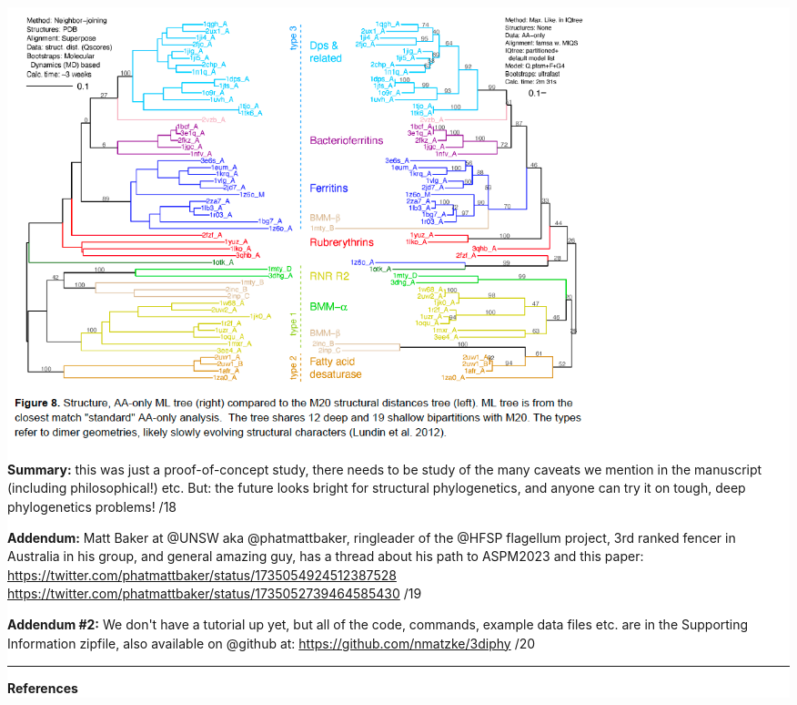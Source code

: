 <img src="/uploads/2024/CPL_etal_2023_Fig8_AA_trees.png"  style="width:75%" class="centerImage"><br />


<b>Summary:</b> this was just a proof-of-concept study, there needs to be study of the many caveats we mention in the manuscript (including philosophical!) etc. But: the future looks bright for structural phylogenetics, and anyone can try it on tough, deep phylogenetics problems! /18

<b>Addendum:</b> Matt Baker at @UNSW aka @phatmattbaker, ringleader of the @HFSP flagellum project, 3rd ranked fencer in Australia in his group, and general amazing guy, has a thread about his path to ASPM2023 and this paper: https://twitter.com/phatmattbaker/status/1735054924512387528 https://twitter.com/phatmattbaker/status/1735052739464585430 /19

<b>Addendum #2:</b> We don't have a tutorial up yet, but all of the code, commands, example data files etc. are in the Supporting Information zipfile, also available on @github at: <a href="https://github.com/nmatzke/3diphy">https://github.com/nmatzke/3diphy</a> /20

-----





<b>References</b>
